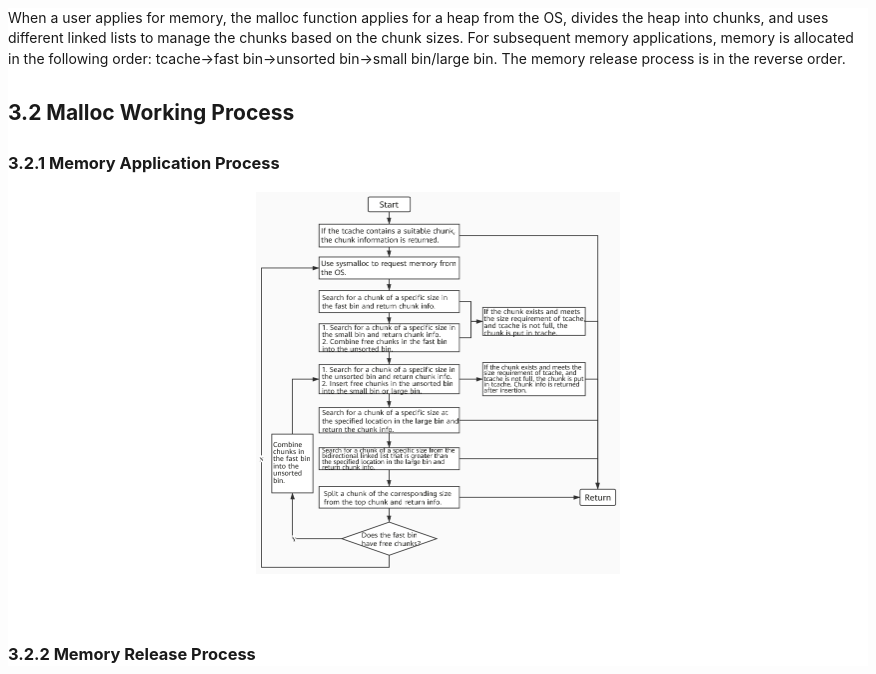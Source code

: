 When a user applies for memory, the malloc function applies for a heap from the OS, divides the heap into chunks, and uses different linked lists to manage the chunks based on the chunk sizes. For subsequent memory applications, memory is allocated in the following order: tcache→fast bin→unsorted bin→small bin/large bin. The memory release process is in the reverse order.


## 3.2 Malloc Working Process
### 3.2.1 Memory Application Process

<center><img src="./申请流程.png" style="zoom:50%"></center>
<br><br>

### 3.2.2 Memory Release Process